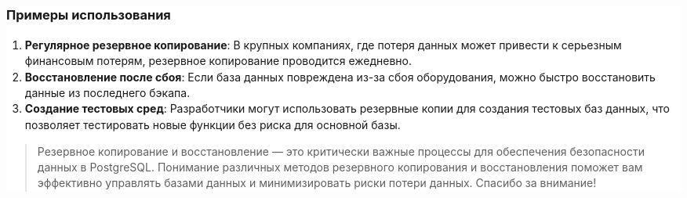 ### Примеры использования

1. **Регулярное резервное копирование**: В крупных компаниях, где потеря данных может привести к серьезным финансовым потерям, резервное копирование проводится ежедневно.
2. **Восстановление после сбоя**: Если база данных повреждена из-за сбоя оборудования, можно быстро восстановить данные из последнего бэкапа.
3. **Создание тестовых сред**: Разработчики могут использовать резервные копии для создания тестовых баз данных, что позволяет тестировать новые функции без риска для основной базы.

> Резервное копирование и восстановление — это критически важные процессы для обеспечения безопасности данных в PostgreSQL. Понимание различных методов резервного копирования и восстановления поможет вам эффективно управлять базами данных и минимизировать риски потери данных. Спасибо за внимание!

